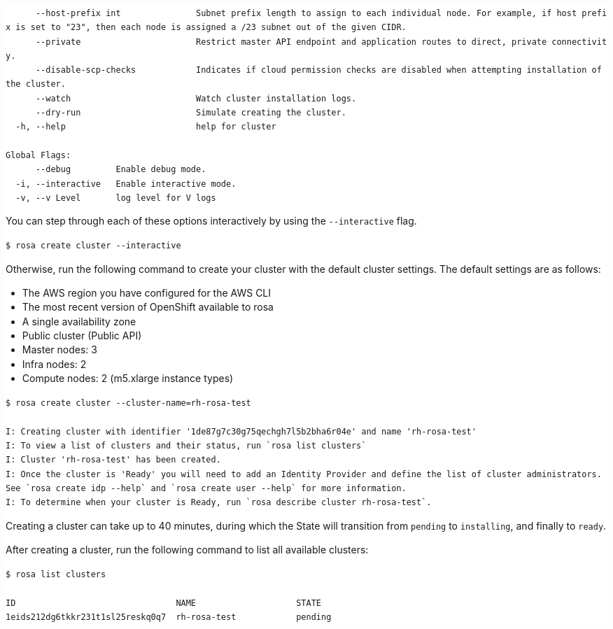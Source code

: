 ```
      --host-prefix int               Subnet prefix length to assign to each individual node. For example, if host prefix is set to "23", then each node is assigned a /23 subnet out of the given CIDR.
      --private                       Restrict master API endpoint and application routes to direct, private connectivity.
      --disable-scp-checks            Indicates if cloud permission checks are disabled when attempting installation of the cluster.
      --watch                         Watch cluster installation logs.
      --dry-run                       Simulate creating the cluster.
  -h, --help                          help for cluster

Global Flags:
      --debug         Enable debug mode.
  -i, --interactive   Enable interactive mode.
  -v, --v Level       log level for V logs
```

You can step through each of these options interactively by using the `--interactive` flag.

```
$ rosa create cluster --interactive
```

Otherwise, run the following command to create your cluster with the default cluster settings. The default settings are as follows:

* The AWS region you have configured for the AWS CLI
* The most recent version of OpenShift available to rosa
* A single availability zone
* Public cluster (Public API)
* Master nodes: 3
* Infra nodes: 2
* Compute nodes: 2 (m5.xlarge instance types)

```
$ rosa create cluster --cluster-name=rh-rosa-test

I: Creating cluster with identifier '1de87g7c30g75qechgh7l5b2bha6r04e' and name 'rh-rosa-test'
I: To view a list of clusters and their status, run `rosa list clusters`
I: Cluster 'rh-rosa-test' has been created.
I: Once the cluster is 'Ready' you will need to add an Identity Provider and define the list of cluster administrators. See `rosa create idp --help` and `rosa create user --help` for more information.
I: To determine when your cluster is Ready, run `rosa describe cluster rh-rosa-test`.
```

Creating a cluster can take up to 40 minutes, during which the State will transition from `pending` to `installing`, and finally to `ready`.

After creating a cluster, run the following command to list all available clusters:

```
$ rosa list clusters

ID                                NAME                    STATE
1eids212dg6tkkr231t1sl25reskq0q7  rh-rosa-test            pending
```
